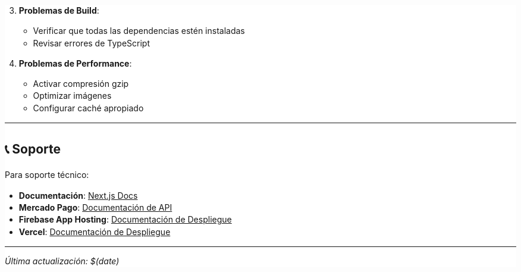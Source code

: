 3. **Problemas de Build**:
   - Verificar que todas las dependencias estén instaladas
   - Revisar errores de TypeScript

4. **Problemas de Performance**:
   - Activar compresión gzip
   - Optimizar imágenes
   - Configurar caché apropiado

---

## 📞 Soporte

Para soporte técnico:
- **Documentación**: [Next.js Docs](https://nextjs.org/docs)
- **Mercado Pago**: [Documentación de API](https://www.mercadopago.com.ar/developers)
- **Firebase App Hosting**: [Documentación de Despliegue](https://firebase.google.com/docs/app-hosting)
- **Vercel**: [Documentación de Despliegue](https://vercel.com/docs)

---

*Última actualización: $(date)*